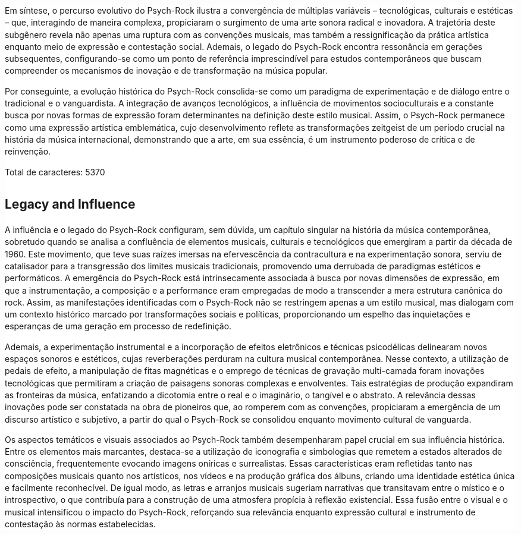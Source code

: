 Em síntese, o percurso evolutivo do Psych-Rock ilustra a convergência de múltiplas variáveis – tecnológicas, culturais e estéticas – que, interagindo de maneira complexa, propiciaram o surgimento de uma arte sonora radical e inovadora. A trajetória deste subgênero revela não apenas uma ruptura com as convenções musicais, mas também a ressignificação da prática artística enquanto meio de expressão e contestação social. Ademais, o legado do Psych-Rock encontra ressonância em gerações subsequentes, configurando-se como um ponto de referência imprescindível para estudos contemporâneos que buscam compreender os mecanismos de inovação e de transformação na música popular.

Por conseguinte, a evolução histórica do Psych-Rock consolida-se como um paradigma de experimentação e de diálogo entre o tradicional e o vanguardista. A integração de avanços tecnológicos, a influência de movimentos socioculturais e a constante busca por novas formas de expressão foram determinantes na definição deste estilo musical. Assim, o Psych-Rock permanece como uma expressão artística emblemática, cujo desenvolvimento reflete as transformações zeitgeist de um período crucial na história da música internacional, demonstrando que a arte, em sua essência, é um instrumento poderoso de crítica e de reinvenção.

Total de caracteres: 5370

## Legacy and Influence

A influência e o legado do Psych-Rock configuram, sem dúvida, um capítulo singular na história da música contemporânea, sobretudo quando se analisa a confluência de elementos musicais, culturais e tecnológicos que emergiram a partir da década de 1960. Este movimento, que teve suas raízes imersas na efervescência da contracultura e na experimentação sonora, serviu de catalisador para a transgressão dos limites musicais tradicionais, promovendo uma derrubada de paradigmas estéticos e performáticos. A emergência do Psych-Rock está intrinsecamente associada à busca por novas dimensões de expressão, em que a instrumentação, a composição e a performance eram empregadas de modo a transcender a mera estrutura canônica do rock. Assim, as manifestações identificadas com o Psych-Rock não se restringem apenas a um estilo musical, mas dialogam com um contexto histórico marcado por transformações sociais e políticas, proporcionando um espelho das inquietações e esperanças de uma geração em processo de redefinição.

Ademais, a experimentação instrumental e a incorporação de efeitos eletrônicos e técnicas psicodélicas delinearam novos espaços sonoros e estéticos, cujas reverberações perduram na cultura musical contemporânea. Nesse contexto, a utilização de pedais de efeito, a manipulação de fitas magnéticas e o emprego de técnicas de gravação multi-camada foram inovações tecnológicas que permitiram a criação de paisagens sonoras complexas e envolventes. Tais estratégias de produção expandiram as fronteiras da música, enfatizando a dicotomia entre o real e o imaginário, o tangível e o abstrato. A relevância dessas inovações pode ser constatada na obra de pioneiros que, ao romperem com as convenções, propiciaram a emergência de um discurso artístico e subjetivo, a partir do qual o Psych-Rock se consolidou enquanto movimento cultural de vanguarda.

Os aspectos temáticos e visuais associados ao Psych-Rock também desempenharam papel crucial em sua influência histórica. Entre os elementos mais marcantes, destaca-se a utilização de iconografia e simbologias que remetem a estados alterados de consciência, frequentemente evocando imagens oníricas e surrealistas. Essas características eram refletidas tanto nas composições musicais quanto nos artísticos, nos vídeos e na produção gráfica dos álbuns, criando uma identidade estética única e facilmente reconhecível. De igual modo, as letras e arranjos musicais sugeriam narrativas que transitavam entre o místico e o introspectivo, o que contribuía para a construção de uma atmosfera propícia à reflexão existencial. Essa fusão entre o visual e o musical intensificou o impacto do Psych-Rock, reforçando sua relevância enquanto expressão cultural e instrumento de contestação às normas estabelecidas.
